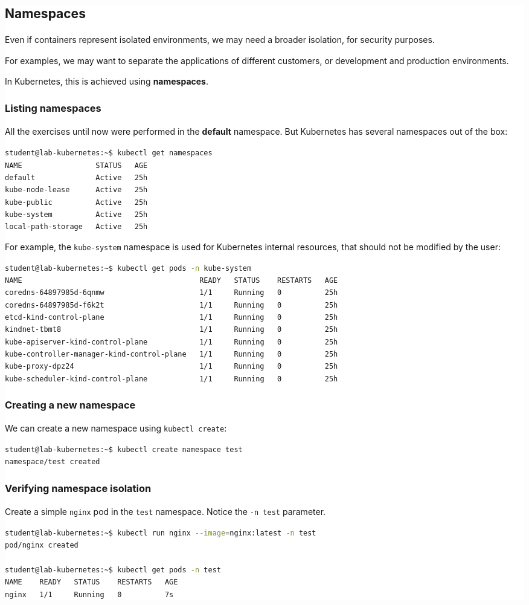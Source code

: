 
## Namespaces

Even if containers represent isolated environments, we may need a broader isolation, for security purposes.

For examples, we may want to separate the applications of different customers, or development and production environments.

In Kubernetes, this is achieved using **namespaces**.

### Listing namespaces

All the exercises until now were performed in the **default** namespace. But Kubernetes has several namespaces out of the box:

```bash
student@lab-kubernetes:~$ kubectl get namespaces
NAME                 STATUS   AGE
default              Active   25h
kube-node-lease      Active   25h
kube-public          Active   25h
kube-system          Active   25h
local-path-storage   Active   25h
```

For example, the `kube-system` namespace is used for Kubernetes internal resources, that should not be modified by the user:

```bash
student@lab-kubernetes:~$ kubectl get pods -n kube-system
NAME                                         READY   STATUS    RESTARTS   AGE
coredns-64897985d-6qnmw                      1/1     Running   0          25h
coredns-64897985d-f6k2t                      1/1     Running   0          25h
etcd-kind-control-plane                      1/1     Running   0          25h
kindnet-tbmt8                                1/1     Running   0          25h
kube-apiserver-kind-control-plane            1/1     Running   0          25h
kube-controller-manager-kind-control-plane   1/1     Running   0          25h
kube-proxy-dpz24                             1/1     Running   0          25h
kube-scheduler-kind-control-plane            1/1     Running   0          25h
```

### Creating a new namespace

We can create a new namespace using `kubectl create`:

```bash
student@lab-kubernetes:~$ kubectl create namespace test
namespace/test created
```

### Verifying namespace isolation

Create a simple `nginx` pod in the `test` namespace. Notice the `-n test` parameter.

```bash
student@lab-kubernetes:~$ kubectl run nginx --image=nginx:latest -n test
pod/nginx created

student@lab-kubernetes:~$ kubectl get pods -n test
NAME    READY   STATUS    RESTARTS   AGE
nginx   1/1     Running   0          7s
```
